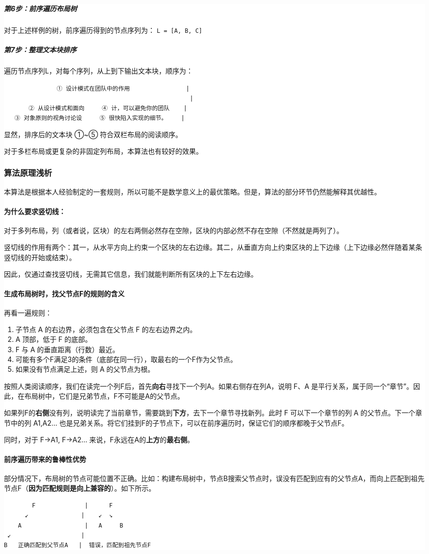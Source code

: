 ##### 第6步：前序遍历布局树

对于上述样例的树，前序遍历得到的节点序列为： `L = [A, B, C]`

##### 第7步：整理文本块排序

遍历节点序列L，对每个序列，从上到下输出文本块，顺序为：

```
               ① 设计模式在团队中的作用                |
                                                     |
       ② 从设计模式和面向     ④ 计，可以避免你的团队    |
   ③ 对象原则的视角讨论设     ⑤ 很快陷入实现的细节。    |
```

显然，排序后的文本块 ①~⑤ 符合双栏布局的阅读顺序。

对于多栏布局或更复杂的非固定列布局，本算法也有较好的效果。

### 算法原理浅析

本算法是根据本人经验制定的一套规则，所以可能不是数学意义上的最优策略。但是，算法的部分环节仍然能解释其优越性。

#### 为什么要求竖切线：

对于多列布局，列（或者说，区块）的左右两侧必然存在空隙，区块的内部必然不存在空隙（不然就是两列了）。

竖切线的作用有两个：其一，从水平方向上约束一个区块的左右边缘。其二，从垂直方向上约束区块的上下边缘（上下边缘必然伴随着某条竖切线的开始或结束）。

因此，仅通过查找竖切线，无需其它信息，我们就能判断所有区块的上下左右边缘。

#### 生成布局树时，找父节点F的规则的含义

再看一遍规则：

1. 子节点 A 的右边界，必须包含在父节点 F 的左右边界之内。
2. A 顶部，低于 F 的底部。
3. F 与 A 的垂直距离（行数）最近。
4. 可能有多个F满足3的条件（底部在同一行），取最右的一个F作为父节点。
5. 如果没有节点满足上述，则 A 的父节点为根。

按照人类阅读顺序，我们在读完一个列F后，首先**向右**寻找下一个列A。如果右侧存在列A，说明 F、A 是平行关系，属于同一个“章节”。因此，在布局树中，它们是兄弟节点，F不可能是A的父节点。

如果列F的**右侧**没有列，说明读完了当前章节，需要跳到**下方**，去下一个章节寻找新列。此时 F 可以下一个章节的列 A 的父节点。下一个章节中的列 A1,A2... 也是兄弟关系。将它们挂到F的子节点下，可以在前序遍历时，保证它们的顺序都晚于父节点F。

同时，对于 F→A1, F→A2... 来说，F永远在A的**上方**的**最右侧**。

#### 前序遍历带来的鲁棒性优势

部分情况下，布局树的节点可能位置不正确。比如：构建布局树中，节点B搜索父节点时，误没有匹配到应有的父节点A，而向上匹配到祖先节点F（**因为匹配规则是向上兼容的**）。如下所示。

```
        F              |      F
      ↙               |    ↙  ↘
    A                  |   A     B
 ↙                    |
B   正确匹配到父节点A   |  错误，匹配到祖先节点F
```
